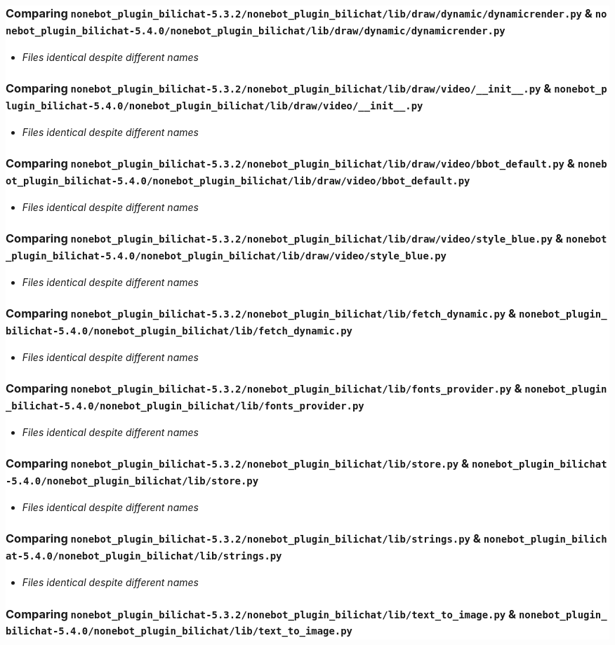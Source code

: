 ### Comparing `nonebot_plugin_bilichat-5.3.2/nonebot_plugin_bilichat/lib/draw/dynamic/dynamicrender.py` & `nonebot_plugin_bilichat-5.4.0/nonebot_plugin_bilichat/lib/draw/dynamic/dynamicrender.py`

 * *Files identical despite different names*

### Comparing `nonebot_plugin_bilichat-5.3.2/nonebot_plugin_bilichat/lib/draw/video/__init__.py` & `nonebot_plugin_bilichat-5.4.0/nonebot_plugin_bilichat/lib/draw/video/__init__.py`

 * *Files identical despite different names*

### Comparing `nonebot_plugin_bilichat-5.3.2/nonebot_plugin_bilichat/lib/draw/video/bbot_default.py` & `nonebot_plugin_bilichat-5.4.0/nonebot_plugin_bilichat/lib/draw/video/bbot_default.py`

 * *Files identical despite different names*

### Comparing `nonebot_plugin_bilichat-5.3.2/nonebot_plugin_bilichat/lib/draw/video/style_blue.py` & `nonebot_plugin_bilichat-5.4.0/nonebot_plugin_bilichat/lib/draw/video/style_blue.py`

 * *Files identical despite different names*

### Comparing `nonebot_plugin_bilichat-5.3.2/nonebot_plugin_bilichat/lib/fetch_dynamic.py` & `nonebot_plugin_bilichat-5.4.0/nonebot_plugin_bilichat/lib/fetch_dynamic.py`

 * *Files identical despite different names*

### Comparing `nonebot_plugin_bilichat-5.3.2/nonebot_plugin_bilichat/lib/fonts_provider.py` & `nonebot_plugin_bilichat-5.4.0/nonebot_plugin_bilichat/lib/fonts_provider.py`

 * *Files identical despite different names*

### Comparing `nonebot_plugin_bilichat-5.3.2/nonebot_plugin_bilichat/lib/store.py` & `nonebot_plugin_bilichat-5.4.0/nonebot_plugin_bilichat/lib/store.py`

 * *Files identical despite different names*

### Comparing `nonebot_plugin_bilichat-5.3.2/nonebot_plugin_bilichat/lib/strings.py` & `nonebot_plugin_bilichat-5.4.0/nonebot_plugin_bilichat/lib/strings.py`

 * *Files identical despite different names*

### Comparing `nonebot_plugin_bilichat-5.3.2/nonebot_plugin_bilichat/lib/text_to_image.py` & `nonebot_plugin_bilichat-5.4.0/nonebot_plugin_bilichat/lib/text_to_image.py`

